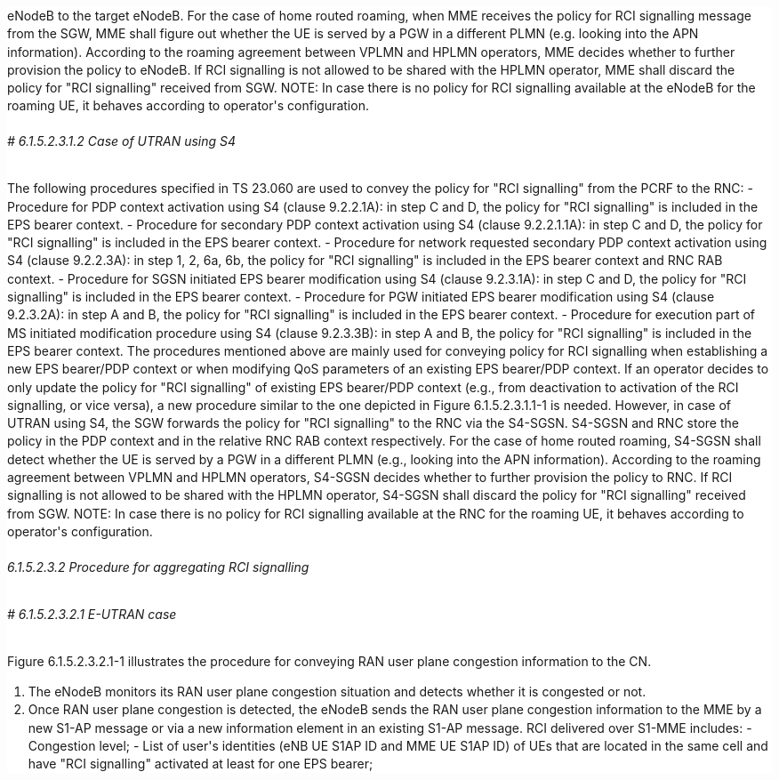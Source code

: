 eNodeB to the target eNodeB.
For the case of home routed roaming, when MME receives the policy for RCI
signalling message from the SGW, MME shall figure out whether the UE is served
by a PGW in a different PLMN (e.g. looking into the APN information).
According to the roaming agreement between VPLMN and HPLMN operators, MME
decides whether to further provision the policy to eNodeB. If RCI signalling
is not allowed to be shared with the HPLMN operator, MME shall discard the
policy for \"RCI signalling\" received from SGW.
NOTE: In case there is no policy for RCI signalling available at the eNodeB
for the roaming UE, it behaves according to operator\'s configuration.
###### # 6.1.5.2.3.1.2 Case of UTRAN using S4
The following procedures specified in TS 23.060 are used to convey the policy
for \"RCI signalling\" from the PCRF to the RNC:
\- Procedure for PDP context activation using S4 (clause 9.2.2.1A): in step C
and D, the policy for \"RCI signalling\" is included in the EPS bearer
context.
\- Procedure for secondary PDP context activation using S4 (clause
9.2.2.1.1A): in step C and D, the policy for \"RCI signalling\" is included in
the EPS bearer context.
\- Procedure for network requested secondary PDP context activation using S4
(clause 9.2.2.3A): in step 1, 2, 6a, 6b, the policy for \"RCI signalling\" is
included in the EPS bearer context and RNC RAB context.
\- Procedure for SGSN initiated EPS bearer modification using S4 (clause
9.2.3.1A): in step C and D, the policy for \"RCI signalling\" is included in
the EPS bearer context.
\- Procedure for PGW initiated EPS bearer modification using S4 (clause
9.2.3.2A): in step A and B, the policy for \"RCI signalling\" is included in
the EPS bearer context.
\- Procedure for execution part of MS initiated modification procedure using
S4 (clause 9.2.3.3B): in step A and B, the policy for \"RCI signalling\" is
included in the EPS bearer context.
The procedures mentioned above are mainly used for conveying policy for RCI
signalling when establishing a new EPS bearer/PDP context or when modifying
QoS parameters of an existing EPS bearer/PDP context.
If an operator decides to only update the policy for "RCI signalling" of
existing EPS bearer/PDP context (e.g., from deactivation to activation of the
RCI signalling, or vice versa), a new procedure similar to the one depicted in
Figure 6.1.5.2.3.1.1-1 is needed. However, in case of UTRAN using S4, the SGW
forwards the policy for \"RCI signalling\" to the RNC via the S4-SGSN. S4-SGSN
and RNC store the policy in the PDP context and in the relative RNC RAB
context respectively.
For the case of home routed roaming, S4-SGSN shall detect whether the UE is
served by a PGW in a different PLMN (e.g., looking into the APN information).
According to the roaming agreement between VPLMN and HPLMN operators, S4-SGSN
decides whether to further provision the policy to RNC. If RCI signalling is
not allowed to be shared with the HPLMN operator, S4-SGSN shall discard the
policy for \"RCI signalling\" received from SGW.
NOTE: In case there is no policy for RCI signalling available at the RNC for
the roaming UE, it behaves according to operator's configuration.
###### 6.1.5.2.3.2 Procedure for aggregating RCI signalling
###### # 6.1.5.2.3.2.1 E-UTRAN case
Figure 6.1.5.2.3.2.1-1 illustrates the procedure for conveying RAN user plane
congestion information to the CN.
1) The eNodeB monitors its RAN user plane congestion situation and detects
whether it is congested or not.
2) Once RAN user plane congestion is detected, the eNodeB sends the RAN user
plane congestion information to the MME by a new S1-AP message or via a new
information element in an existing S1-AP message. RCI delivered over S1-MME
includes:
\- Congestion level;
\- List of user\'s identities (eNB UE S1AP ID and MME UE S1AP ID) of UEs that
are located in the same cell and have \"RCI signalling\" activated at least
for one EPS bearer;